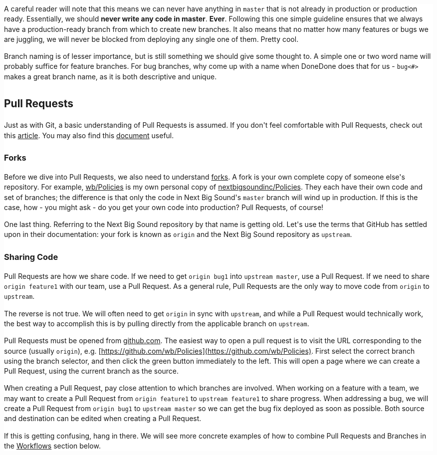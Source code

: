A careful reader will note that this means we can never have anything in `master` that is not already in production or production ready. Essentially, we should **never write any code in master**. **Ever**. Following this one simple guideline ensures that we always have a production-ready branch from which to create new branches. It also means that no matter how many features or bugs we are juggling, we will never be blocked from deploying any single one of them. Pretty cool.

Branch naming is of lesser importance, but is still something we should give some thought to. A simple one or two word name will probably suffice for feature branches. For bug branches, why come up with a name when DoneDone does that for us - `bug<#>` makes a great branch name, as it is both descriptive and unique.

## Pull Requests
Just as with Git, a basic understanding of Pull Requests is assumed. If you don't feel comfortable with Pull Requests, check out this [article](https://help.github.com/articles/using-pull-requests). You may also find this [document](https://docs.google.com/a/thenextbigsound.com/document/d/1LHAoMglF1gehkmLHyFjtcFeuhbs8DpgLKhtqNI1diT4/view) useful.

### Forks
Before we dive into Pull Requests, we also need to understand [forks](https://help.github.com/articles/fork-a-repo). A fork is your own complete copy of someone else's repository. For example, [wb/Policies](https://github.com/wb/Policies) is my own personal copy of [nextbigsoundinc/Policies](https://github.com/nextbigsoundinc/Policies). They each have their own code and set of branches; the difference is that only the code in Next Big Sound's `master` branch will wind up in production. If this is the case, how - you might ask - do you get your own code into production? Pull Requests, of course!

One last thing. Referring to the Next Big Sound repository by that name is getting old. Let's use the terms that GitHub has settled upon in their documentation: your fork is known as `origin` and the Next Big Sound repository as `upstream`.

### Sharing Code
Pull Requests are how we share code. If we need to get `origin bug1` into `upstream master`, use a Pull Request. If we need to share `origin feature1` with our team, use a Pull Request. As a general rule, Pull Requests are the only way to move code from `origin` to `upstream`.

The reverse is not true. We will often need to get `origin` in sync with `upstream`, and while a Pull Request would technically work, the best way to accomplish this is by pulling directly from the applicable branch on `upstream`.

Pull Requests must be opened from [github.com](http://www.github.com). The easiest way to open a pull request is to visit the URL corresponding to the source (usually `origin`), e.g. [https://github.com/wb/Policies](https://github.com/wb/Policies). First select the correct branch using the branch selector, and then click the green button immediately to the left. This will open a page where we can create a Pull Request, using the current branch as the source.

When creating a Pull Request, pay close attention to which branches are involved. When working on a feature with a team, we may want to create a Pull Request from `origin feature1` to `upstream feature1` to share progress. When addressing a bug, we will create a Pull Request from `origin bug1` to `upstream master` so we can get the bug fix deployed as soon as possible. Both source and destination can be edited when creating a Pull Request.

If this is getting confusing, hang in there. We will see more concrete examples of how to combine Pull Requests and Branches in the [Workflows](#workflows) section below.

